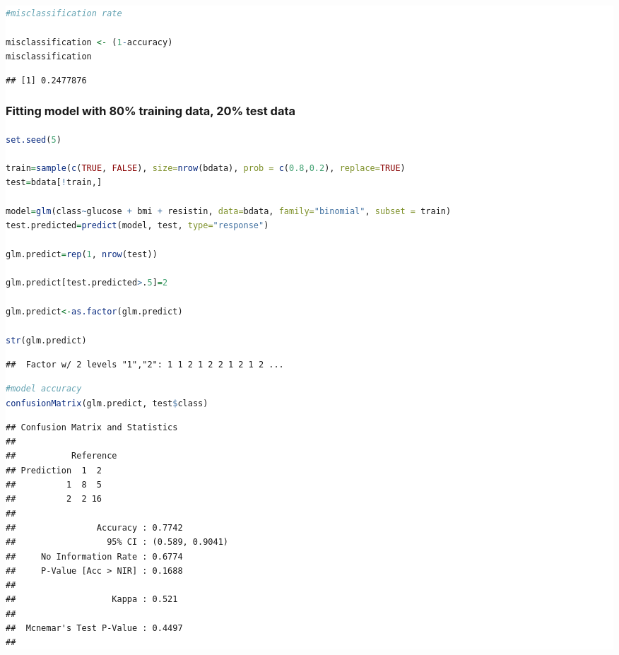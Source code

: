 ``` r
#misclassification rate 

misclassification <- (1-accuracy)
misclassification
```

    ## [1] 0.2477876

### Fitting model with 80% training data, 20% test data

``` r
set.seed(5)

train=sample(c(TRUE, FALSE), size=nrow(bdata), prob = c(0.8,0.2), replace=TRUE)
test=bdata[!train,]

model=glm(class~glucose + bmi + resistin, data=bdata, family="binomial", subset = train)
test.predicted=predict(model, test, type="response")

glm.predict=rep(1, nrow(test))

glm.predict[test.predicted>.5]=2

glm.predict<-as.factor(glm.predict)

str(glm.predict)
```

    ##  Factor w/ 2 levels "1","2": 1 1 2 1 2 2 1 2 1 2 ...

``` r
#model accuracy 
confusionMatrix(glm.predict, test$class)
```

    ## Confusion Matrix and Statistics
    ## 
    ##           Reference
    ## Prediction  1  2
    ##          1  8  5
    ##          2  2 16
    ##                                          
    ##                Accuracy : 0.7742         
    ##                  95% CI : (0.589, 0.9041)
    ##     No Information Rate : 0.6774         
    ##     P-Value [Acc > NIR] : 0.1688         
    ##                                          
    ##                   Kappa : 0.521          
    ##                                          
    ##  Mcnemar's Test P-Value : 0.4497         
    ##                                          